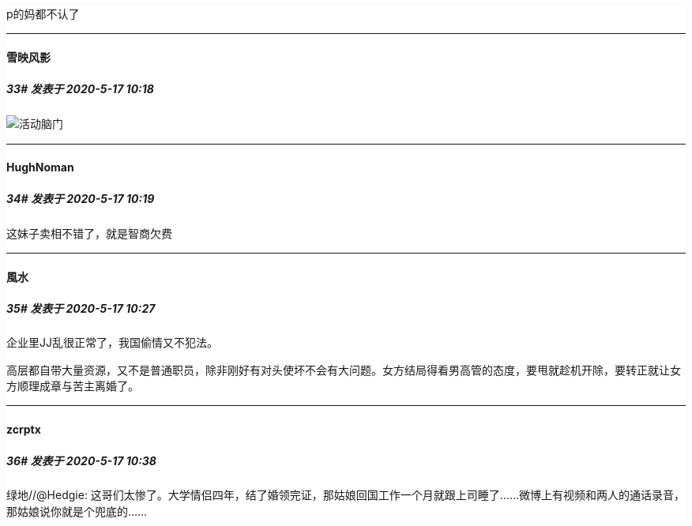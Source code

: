


p的妈都不认了







*****

####  雪映风影  
##### 33#       发表于 2020-5-17 10:18



<img src="https://static.saraba1st.com/image/smiley/face2017/049.png" referrerpolicy="no-referrer">活动脑门







*****

####  HughNoman  
##### 34#       发表于 2020-5-17 10:19




这妹子卖相不错了，就是智商欠费







*****

####  風水  
##### 35#       发表于 2020-5-17 10:27




企业里JJ乱很正常了，我国偷情又不犯法。

高层都自带大量资源，又不是普通职员，除非刚好有对头使坏不会有大问题。女方结局得看男高管的态度，要甩就趁机开除，要转正就让女方顺理成章与苦主离婚了。







*****

####  zcrptx  
##### 36#       发表于 2020-5-17 10:38




绿地//@Hedgie: 这哥们太惨了。大学情侣四年，结了婚领完证，那姑娘回国工作一个月就跟上司睡了……微博上有视频和两人的通话录音，那姑娘说你就是个兜底的……
